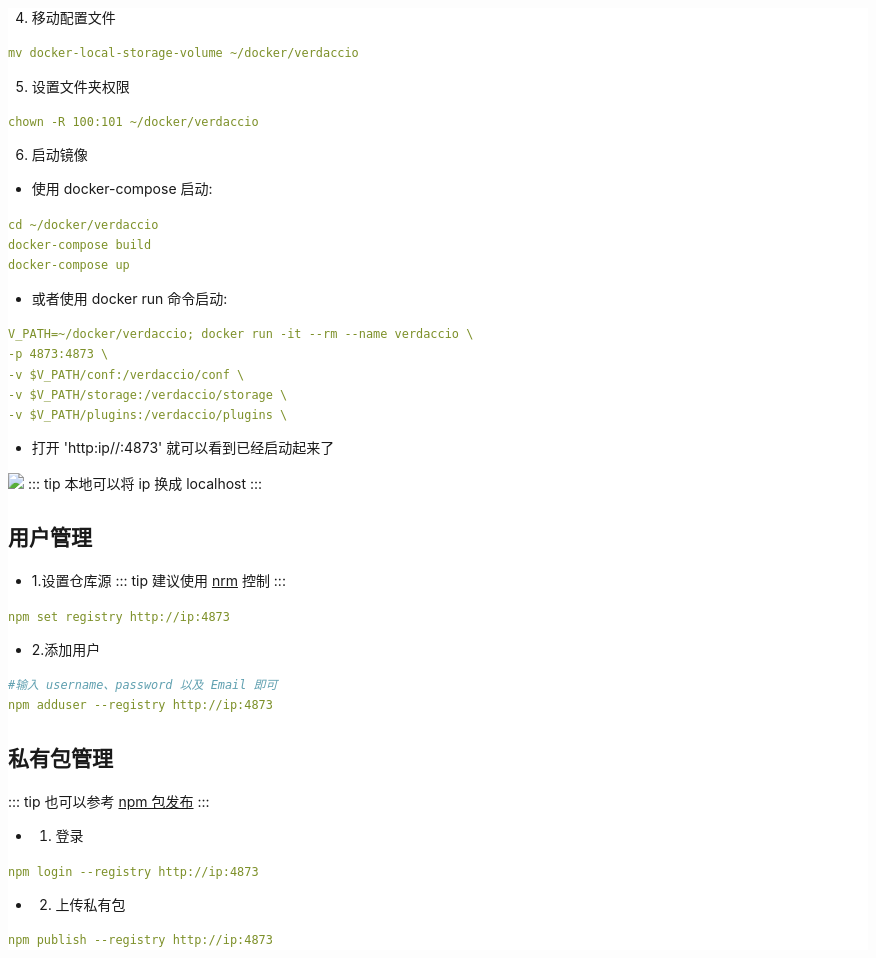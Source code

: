 4. 移动配置文件

```yaml
mv docker-local-storage-volume ~/docker/verdaccio
```
	
5. 设置文件夹权限

```yaml
chown -R 100:101 ~/docker/verdaccio
```
	
6. 启动镜像
 - 使用 docker-compose 启动:
```yaml
cd ~/docker/verdaccio
docker-compose build
docker-compose up
```
- 或者使用 docker run 命令启动:
```yaml
V_PATH=~/docker/verdaccio; docker run -it --rm --name verdaccio \
-p 4873:4873 \
-v $V_PATH/conf:/verdaccio/conf \
-v $V_PATH/storage:/verdaccio/storage \
-v $V_PATH/plugins:/verdaccio/plugins \
```
- 打开 'http:ip//:4873' 就可以看到已经启动起来了

![](https://raw.githubusercontent.com/mayunlongtx/my-drawing-bed/main/marldown-img/verdaccio-docker.4f5f3a9a.png)
::: tip
 本地可以将 ip  换成  localhost
:::
## 用户管理
- 1.设置仓库源
::: tip
建议使用 [nrm](./nrm.md) 控制
:::
```yaml
npm set registry http://ip:4873
```
- 2.添加用户
```yaml
#输入 username、password 以及 Email 即可
npm adduser --registry http://ip:4873
```
## 私有包管理
::: tip
也可以参考 [npm 包发布](./packagePublish.md)
:::
- 1. 登录
```yaml
npm login --registry http://ip:4873
```
- 2. 上传私有包
```yaml
npm publish --registry http://ip:4873
```